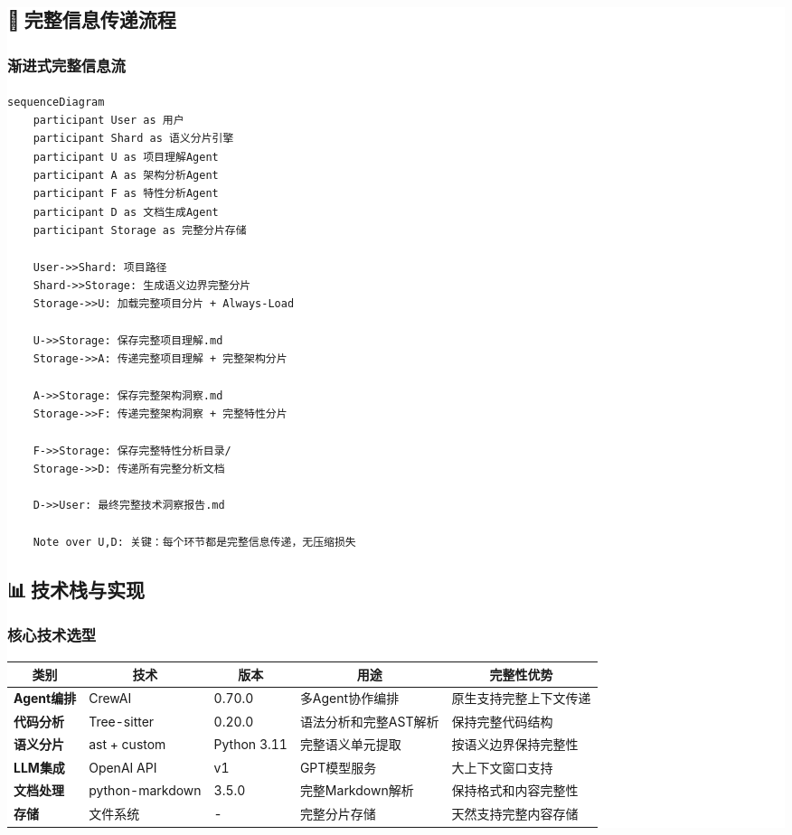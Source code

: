 ```python
```

## 🔄 完整信息传递流程

### 渐进式完整信息流

```mermaid
sequenceDiagram
    participant User as 用户
    participant Shard as 语义分片引擎
    participant U as 项目理解Agent
    participant A as 架构分析Agent
    participant F as 特性分析Agent  
    participant D as 文档生成Agent
    participant Storage as 完整分片存储
    
    User->>Shard: 项目路径
    Shard->>Storage: 生成语义边界完整分片
    Storage->>U: 加载完整项目分片 + Always-Load
    
    U->>Storage: 保存完整项目理解.md
    Storage->>A: 传递完整项目理解 + 完整架构分片
    
    A->>Storage: 保存完整架构洞察.md
    Storage->>F: 传递完整架构洞察 + 完整特性分片
    
    F->>Storage: 保存完整特性分析目录/
    Storage->>D: 传递所有完整分析文档
    
    D->>User: 最终完整技术洞察报告.md
    
    Note over U,D: 关键：每个环节都是完整信息传递，无压缩损失
```

## 📊 技术栈与实现

### 核心技术选型

| 类别 | 技术 | 版本 | 用途 | 完整性优势 |
|------|------|------|------|------------|
| **Agent编排** | CrewAI | 0.70.0 | 多Agent协作编排 | 原生支持完整上下文传递 |
| **代码分析** | Tree-sitter | 0.20.0 | 语法分析和完整AST解析 | 保持完整代码结构 |
| **语义分片** | ast + custom | Python 3.11 | 完整语义单元提取 | 按语义边界保持完整性 |
| **LLM集成** | OpenAI API | v1 | GPT模型服务 | 大上下文窗口支持 |
| **文档处理** | python-markdown | 3.5.0 | 完整Markdown解析 | 保持格式和内容完整性 |
| **存储** | 文件系统 | - | 完整分片存储 | 天然支持完整内容存储 |

